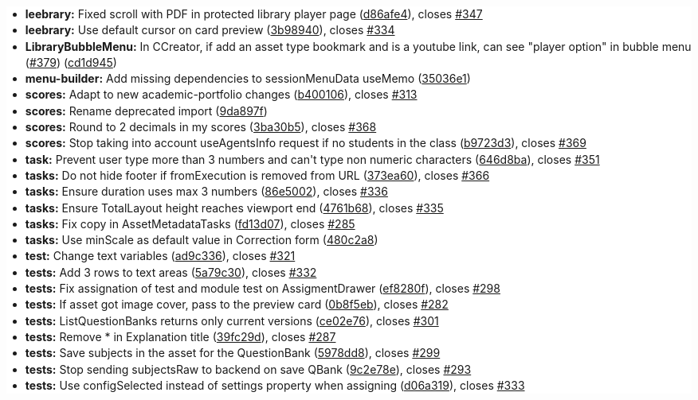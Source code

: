 - **leebrary:** Fixed scroll with PDF in protected library player page ([d86afe4](https://github.com/leemonade/leemons/commit/d86afe48a07ac219607e9e5f4fe4f1710f12d96c)), closes [#347](https://github.com/leemonade/leemons/issues/347)
- **leebrary:** Use default cursor on card preview ([3b98940](https://github.com/leemonade/leemons/commit/3b98940a522909b66b12599b62a5e0e7a195c2c9)), closes [#334](https://github.com/leemonade/leemons/issues/334)
- **LibraryBubbleMenu:** In CCreator, if add an asset type bookmark and is a youtube link, can see "player option" in bubble menu ([#379](https://github.com/leemonade/leemons/issues/379)) ([cd1d945](https://github.com/leemonade/leemons/commit/cd1d945f0e24e3788e5e29bacf410cf5909764dc))
- **menu-builder:** Add missing dependencies to sessionMenuData useMemo ([35036e1](https://github.com/leemonade/leemons/commit/35036e1ab15e428334920ad48a1353bc4fc9f73d))
- **scores:** Adapt to new academic-portfolio changes ([b400106](https://github.com/leemonade/leemons/commit/b40010663d9d09e7e2a56e9a25587c67ab04346d)), closes [#313](https://github.com/leemonade/leemons/issues/313)
- **scores:** Rename deprecated import ([9da897f](https://github.com/leemonade/leemons/commit/9da897fc885baf6e026a96c7fc5525b7e98bbf56))
- **scores:** Round to 2 decimals in my scores ([3ba30b5](https://github.com/leemonade/leemons/commit/3ba30b5dcf5daee6743aa0c6a22754f8ad36c85c)), closes [#368](https://github.com/leemonade/leemons/issues/368)
- **scores:** Stop taking into account useAgentsInfo request if no students in the class ([b9723d3](https://github.com/leemonade/leemons/commit/b9723d3256ff73000d55df2d34b992e1ab59f700)), closes [#369](https://github.com/leemonade/leemons/issues/369)
- **task:** Prevent user type more than 3 numbers and can't type non numeric characters ([646d8ba](https://github.com/leemonade/leemons/commit/646d8ba62e5971bd253c8cf871031e7ac7e8b6fd)), closes [#351](https://github.com/leemonade/leemons/issues/351)
- **tasks:** Do not hide footer if fromExecution is removed from URL ([373ea60](https://github.com/leemonade/leemons/commit/373ea604e80442ee3dd6f1d7c1d990b16753513f)), closes [#366](https://github.com/leemonade/leemons/issues/366)
- **tasks:** Ensure duration uses max 3 numbers ([86e5002](https://github.com/leemonade/leemons/commit/86e5002bfd7417c1e8d286c2d77782a61b86951e)), closes [#336](https://github.com/leemonade/leemons/issues/336)
- **tasks:** Ensure TotalLayout height reaches viewport end ([4761b68](https://github.com/leemonade/leemons/commit/4761b6859375909d77361249005121dcd619b635)), closes [#335](https://github.com/leemonade/leemons/issues/335)
- **tasks:** Fix copy in AssetMetadataTasks ([fd13d07](https://github.com/leemonade/leemons/commit/fd13d07c09107db75cf9fe2a2dff41a303b30f78)), closes [#285](https://github.com/leemonade/leemons/issues/285)
- **tasks:** Use minScale as default value in Correction form ([480c2a8](https://github.com/leemonade/leemons/commit/480c2a8c51e9070fc38e044ce8f3a3175476ca5a))
- **test:** Change text variables ([ad9c336](https://github.com/leemonade/leemons/commit/ad9c336dae9ff5e2a30143386ec35232af8ffa5d)), closes [#321](https://github.com/leemonade/leemons/issues/321)
- **tests:** Add 3 rows to text areas ([5a79c30](https://github.com/leemonade/leemons/commit/5a79c30b858448006ceef6fabe24ed285f6f6246)), closes [#332](https://github.com/leemonade/leemons/issues/332)
- **tests:** Fix assignation of test and module test on AssigmentDrawer ([ef8280f](https://github.com/leemonade/leemons/commit/ef8280fdaa18070512ead2534abb1517b11ca543)), closes [#298](https://github.com/leemonade/leemons/issues/298)
- **tests:** If asset got image cover, pass to the preview card ([0b8f5eb](https://github.com/leemonade/leemons/commit/0b8f5eb849396291b30e53a779667ae802ca5fac)), closes [#282](https://github.com/leemonade/leemons/issues/282)
- **tests:** ListQuestionBanks returns only current versions ([ce02e76](https://github.com/leemonade/leemons/commit/ce02e764f6b068b3315298ea0dba31e9c830ab44)), closes [#301](https://github.com/leemonade/leemons/issues/301)
- **tests:** Remove \* in Explanation title ([39fc29d](https://github.com/leemonade/leemons/commit/39fc29de65de6e1fc04bd5c401972afc9ea80be4)), closes [#287](https://github.com/leemonade/leemons/issues/287)
- **tests:** Save subjects in the asset for the QuestionBank ([5978dd8](https://github.com/leemonade/leemons/commit/5978dd86fc34ddd9ea63e3c333ce09e9cbf618be)), closes [#299](https://github.com/leemonade/leemons/issues/299)
- **tests:** Stop sending subjectsRaw to backend on save QBank ([9c2e78e](https://github.com/leemonade/leemons/commit/9c2e78e1e3467d3bdb801d021f9438af4be4f920)), closes [#293](https://github.com/leemonade/leemons/issues/293)
- **tests:** Use configSelected instead of settings property when assigning ([d06a319](https://github.com/leemonade/leemons/commit/d06a319a4fa1b055cf20aa0c796f71fc0af12334)), closes [#333](https://github.com/leemonade/leemons/issues/333)